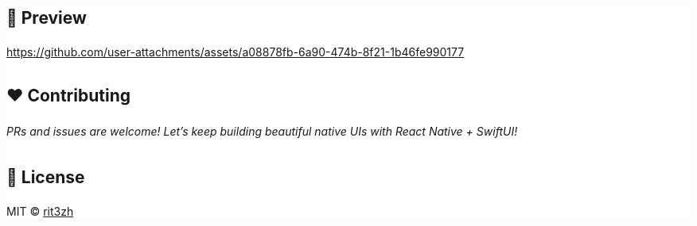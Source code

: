 
## 🎥 Preview

https://github.com/user-attachments/assets/a08878fb-6a90-474b-8f21-1b46fe990177

## ❤️ Contributing

###### PRs and issues are welcome! Let’s keep building beautiful native UIs with React Native + SwiftUI!

## 📄 License

MIT © [rit3zh](https://github.com/rit3zh)
